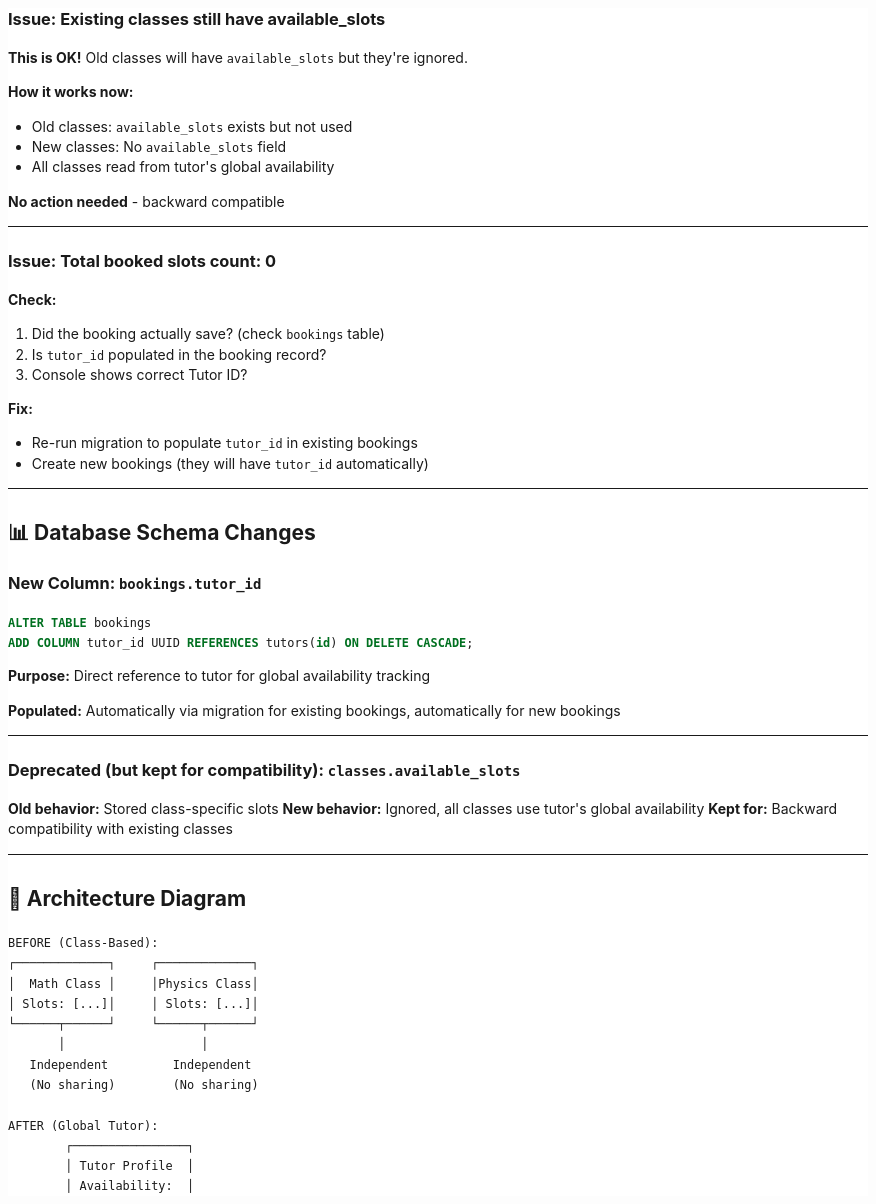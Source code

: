 
### **Issue: Existing classes still have available_slots**

**This is OK!** Old classes will have `available_slots` but they're ignored.

**How it works now:**
- Old classes: `available_slots` exists but not used
- New classes: No `available_slots` field
- All classes read from tutor's global availability

**No action needed** - backward compatible

---

### **Issue: Total booked slots count: 0**

**Check:**
1. Did the booking actually save? (check `bookings` table)
2. Is `tutor_id` populated in the booking record?
3. Console shows correct Tutor ID?

**Fix:**
- Re-run migration to populate `tutor_id` in existing bookings
- Create new bookings (they will have `tutor_id` automatically)

---

## 📊 Database Schema Changes

### **New Column: `bookings.tutor_id`**

```sql
ALTER TABLE bookings
ADD COLUMN tutor_id UUID REFERENCES tutors(id) ON DELETE CASCADE;
```

**Purpose:** Direct reference to tutor for global availability tracking

**Populated:** Automatically via migration for existing bookings, automatically for new bookings

---

### **Deprecated (but kept for compatibility): `classes.available_slots`**

**Old behavior:** Stored class-specific slots
**New behavior:** Ignored, all classes use tutor's global availability
**Kept for:** Backward compatibility with existing classes

---

## 🎯 Architecture Diagram

```
BEFORE (Class-Based):
┌─────────────┐     ┌─────────────┐
│  Math Class │     │Physics Class│
│ Slots: [...]│     │ Slots: [...]│
└──────┬──────┘     └──────┬──────┘
       │                   │
   Independent         Independent
   (No sharing)        (No sharing)

AFTER (Global Tutor):
        ┌────────────────┐
        │ Tutor Profile  │
        │ Availability:  │
```